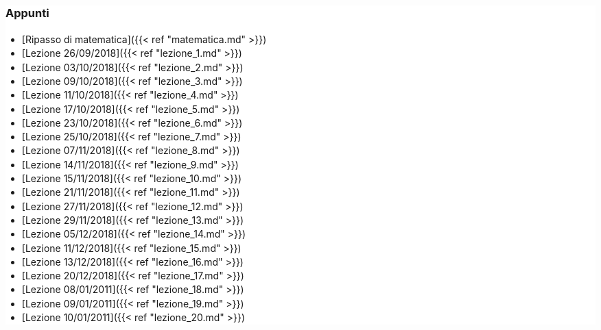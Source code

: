 ### Appunti

* [Ripasso di matematica]({{< ref "matematica.md" >}})
* [Lezione 26/09/2018]({{< ref "lezione_1.md" >}})
* [Lezione 03/10/2018]({{< ref "lezione_2.md" >}})
* [Lezione 09/10/2018]({{< ref "lezione_3.md" >}})
* [Lezione 11/10/2018]({{< ref "lezione_4.md" >}})
* [Lezione 17/10/2018]({{< ref "lezione_5.md" >}})
* [Lezione 23/10/2018]({{< ref "lezione_6.md" >}})
* [Lezione 25/10/2018]({{< ref "lezione_7.md" >}})
* [Lezione 07/11/2018]({{< ref "lezione_8.md" >}})
* [Lezione 14/11/2018]({{< ref "lezione_9.md" >}})
* [Lezione 15/11/2018]({{< ref "lezione_10.md" >}})
* [Lezione 21/11/2018]({{< ref "lezione_11.md" >}})
* [Lezione 27/11/2018]({{< ref "lezione_12.md" >}})
* [Lezione 29/11/2018]({{< ref "lezione_13.md" >}})
* [Lezione 05/12/2018]({{< ref "lezione_14.md" >}})
* [Lezione 11/12/2018]({{< ref "lezione_15.md" >}})
* [Lezione 13/12/2018]({{< ref "lezione_16.md" >}})
* [Lezione 20/12/2018]({{< ref "lezione_17.md" >}})
* [Lezione 08/01/2011]({{< ref "lezione_18.md" >}})
* [Lezione 09/01/2011]({{< ref "lezione_19.md" >}})
* [Lezione 10/01/2011]({{< ref "lezione_20.md" >}})

